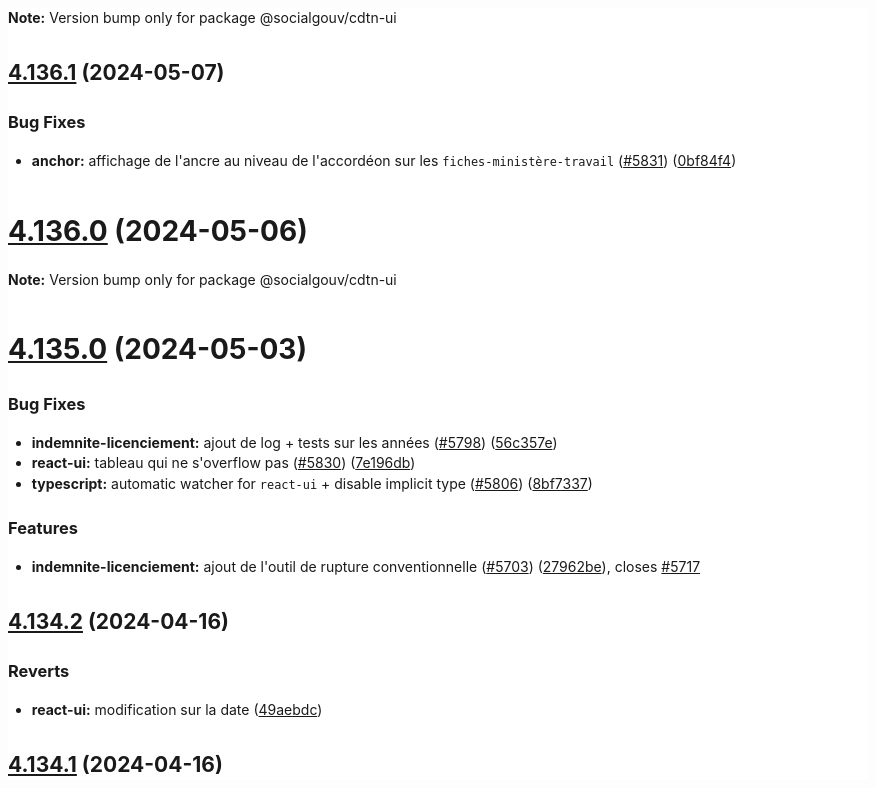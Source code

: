 **Note:** Version bump only for package @socialgouv/cdtn-ui

## [4.136.1](https://github.com/SocialGouv/code-du-travail-numerique/compare/v4.136.0...v4.136.1) (2024-05-07)

### Bug Fixes

- **anchor:** affichage de l'ancre au niveau de l'accordéon sur les `fiches-ministère-travail` ([#5831](https://github.com/SocialGouv/code-du-travail-numerique/issues/5831)) ([0bf84f4](https://github.com/SocialGouv/code-du-travail-numerique/commit/0bf84f40fbe4f7e5645d4312e5a95c76a6e91fd1))

# [4.136.0](https://github.com/SocialGouv/code-du-travail-numerique/compare/v4.135.0...v4.136.0) (2024-05-06)

**Note:** Version bump only for package @socialgouv/cdtn-ui

# [4.135.0](https://github.com/SocialGouv/code-du-travail-numerique/compare/v4.134.2...v4.135.0) (2024-05-03)

### Bug Fixes

- **indemnite-licenciement:** ajout de log + tests sur les années ([#5798](https://github.com/SocialGouv/code-du-travail-numerique/issues/5798)) ([56c357e](https://github.com/SocialGouv/code-du-travail-numerique/commit/56c357e305dab454d9791b44709f5694f29cd277))
- **react-ui:** tableau qui ne s'overflow pas ([#5830](https://github.com/SocialGouv/code-du-travail-numerique/issues/5830)) ([7e196db](https://github.com/SocialGouv/code-du-travail-numerique/commit/7e196dbc5e3cdac3747736f884dbc5e4a5d26bff))
- **typescript:** automatic watcher for `react-ui` + disable implicit type ([#5806](https://github.com/SocialGouv/code-du-travail-numerique/issues/5806)) ([8bf7337](https://github.com/SocialGouv/code-du-travail-numerique/commit/8bf7337b8d0f910ddc513f3e50f5975944553124))

### Features

- **indemnite-licenciement:** ajout de l'outil de rupture conventionnelle ([#5703](https://github.com/SocialGouv/code-du-travail-numerique/issues/5703)) ([27962be](https://github.com/SocialGouv/code-du-travail-numerique/commit/27962be5c0267ce7c0eda5959bab2ef755f4f80b)), closes [#5717](https://github.com/SocialGouv/code-du-travail-numerique/issues/5717)

## [4.134.2](https://github.com/SocialGouv/code-du-travail-numerique/compare/v4.134.1...v4.134.2) (2024-04-16)

### Reverts

- **react-ui:** modification sur la date ([49aebdc](https://github.com/SocialGouv/code-du-travail-numerique/commit/49aebdc437376e1fb8e72a4224f9463f6ca96c70))

## [4.134.1](https://github.com/SocialGouv/code-du-travail-numerique/compare/v4.134.0...v4.134.1) (2024-04-16)
